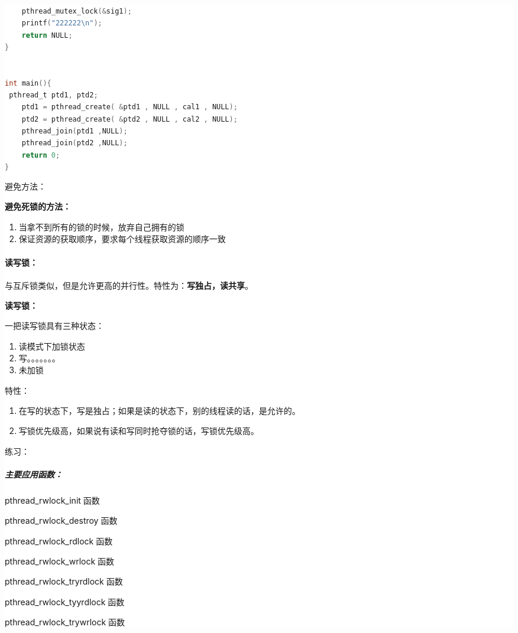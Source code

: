 ```c
    pthread_mutex_lock(&sig1);
    printf("222222\n");
    return NULL;
}


int main(){
 pthread_t ptd1, ptd2;
    ptd1 = pthread_create( &ptd1 , NULL , cal1 , NULL);
    ptd2 = pthread_create( &ptd2 , NULL , cal2 , NULL);
    pthread_join(ptd1 ,NULL);
    pthread_join(ptd2 ,NULL);
    return 0;
}
```



避免方法：

   **避免死锁的方法：**

1. 当拿不到所有的锁的时候，放弃自己拥有的锁
2. 保证资源的获取顺序，要求每个线程获取资源的顺序一致

#### 读写锁：

与互斥锁类似，但是允许更高的并行性。特性为：**写独占，读共享**。

**读写锁：**

一把读写锁具有三种状态：

1. 读模式下加锁状态
2. 写。。。。。。。
3. 未加锁

特性：

1. 在写的状态下，写是独占；如果是读的状态下，别的线程读的话，是允许的。

2. 写锁优先级高，如果说有读和写同时抢夺锁的话，写锁优先级高。

练习：

##### 主要应用函数：

pthread_rwlock_init 函数

pthread_rwlock_destroy 函数

pthread_rwlock_rdlock 函数

pthread_rwlock_wrlock 函数

pthread_rwlock_tryrdlock 函数

pthread_rwlock_tyyrdlock 函数

pthread_rwlock_trywrlock 函数
